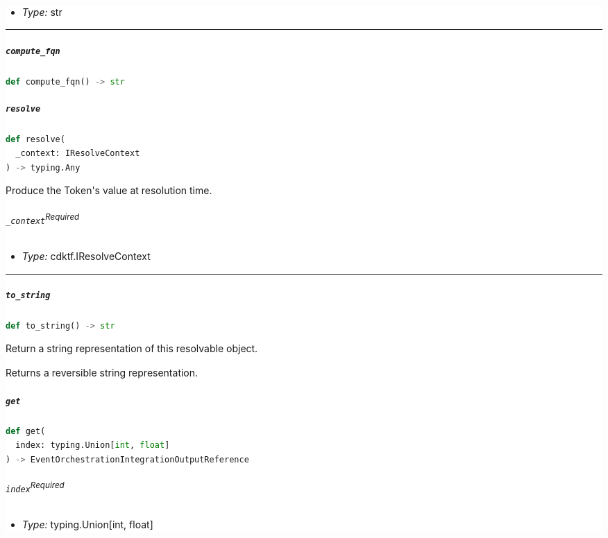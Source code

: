 - *Type:* str

---

##### `compute_fqn` <a name="compute_fqn" id="@cdktf/provider-pagerduty.eventOrchestration.EventOrchestrationIntegrationList.computeFqn"></a>

```python
def compute_fqn() -> str
```

##### `resolve` <a name="resolve" id="@cdktf/provider-pagerduty.eventOrchestration.EventOrchestrationIntegrationList.resolve"></a>

```python
def resolve(
  _context: IResolveContext
) -> typing.Any
```

Produce the Token's value at resolution time.

###### `_context`<sup>Required</sup> <a name="_context" id="@cdktf/provider-pagerduty.eventOrchestration.EventOrchestrationIntegrationList.resolve.parameter._context"></a>

- *Type:* cdktf.IResolveContext

---

##### `to_string` <a name="to_string" id="@cdktf/provider-pagerduty.eventOrchestration.EventOrchestrationIntegrationList.toString"></a>

```python
def to_string() -> str
```

Return a string representation of this resolvable object.

Returns a reversible string representation.

##### `get` <a name="get" id="@cdktf/provider-pagerduty.eventOrchestration.EventOrchestrationIntegrationList.get"></a>

```python
def get(
  index: typing.Union[int, float]
) -> EventOrchestrationIntegrationOutputReference
```

###### `index`<sup>Required</sup> <a name="index" id="@cdktf/provider-pagerduty.eventOrchestration.EventOrchestrationIntegrationList.get.parameter.index"></a>

- *Type:* typing.Union[int, float]
